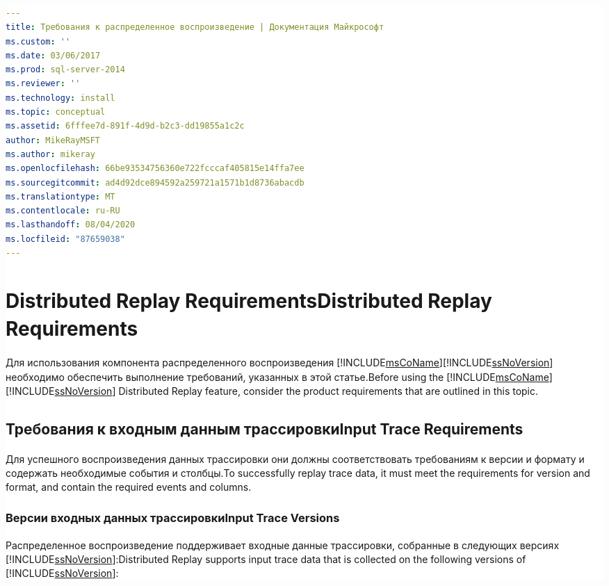 ```yaml
---
title: Требования к распределенное воспроизведение | Документация Майкрософт
ms.custom: ''
ms.date: 03/06/2017
ms.prod: sql-server-2014
ms.reviewer: ''
ms.technology: install
ms.topic: conceptual
ms.assetid: 6fffee7d-891f-4d9d-b2c3-dd19855a1c2c
author: MikeRayMSFT
ms.author: mikeray
ms.openlocfilehash: 66be93534756360e722fcccaf405815e14ffa7ee
ms.sourcegitcommit: ad4d92dce894592a259721a1571b1d8736abacdb
ms.translationtype: MT
ms.contentlocale: ru-RU
ms.lasthandoff: 08/04/2020
ms.locfileid: "87659038"
---
```

# <a name="distributed-replay-requirements"></a><span data-ttu-id="49cae-102">Distributed Replay Requirements</span><span class="sxs-lookup"><span data-stu-id="49cae-102">Distributed Replay Requirements</span></span>
  <span data-ttu-id="49cae-103">Для использования компонента распределенного воспроизведения [!INCLUDE[msCoName](../../includes/msconame-md.md)][!INCLUDE[ssNoVersion](../../includes/ssnoversion-md.md)] необходимо обеспечить выполнение требований, указанных в этой статье.</span><span class="sxs-lookup"><span data-stu-id="49cae-103">Before using the [!INCLUDE[msCoName](../../includes/msconame-md.md)][!INCLUDE[ssNoVersion](../../includes/ssnoversion-md.md)] Distributed Replay feature, consider the product requirements that are outlined in this topic.</span></span>  
  
## <a name="input-trace-requirements"></a><span data-ttu-id="49cae-104">Требования к входным данным трассировки</span><span class="sxs-lookup"><span data-stu-id="49cae-104">Input Trace Requirements</span></span>  
 <span data-ttu-id="49cae-105">Для успешного воспроизведения данных трассировки они должны соответствовать требованиям к версии и формату и содержать необходимые события и столбцы.</span><span class="sxs-lookup"><span data-stu-id="49cae-105">To successfully replay trace data, it must meet the requirements for version and format, and contain the required events and columns.</span></span>  
  
### <a name="input-trace-versions"></a><span data-ttu-id="49cae-106">Версии входных данных трассировки</span><span class="sxs-lookup"><span data-stu-id="49cae-106">Input Trace Versions</span></span>  
 <span data-ttu-id="49cae-107">Распределенное воспроизведение поддерживает входные данные трассировки, собранные в следующих версиях [!INCLUDE[ssNoVersion](../../includes/ssnoversion-md.md)]:</span><span class="sxs-lookup"><span data-stu-id="49cae-107">Distributed Replay supports input trace data that is collected on the following versions of [!INCLUDE[ssNoVersion](../../includes/ssnoversion-md.md)]:</span></span>  
  